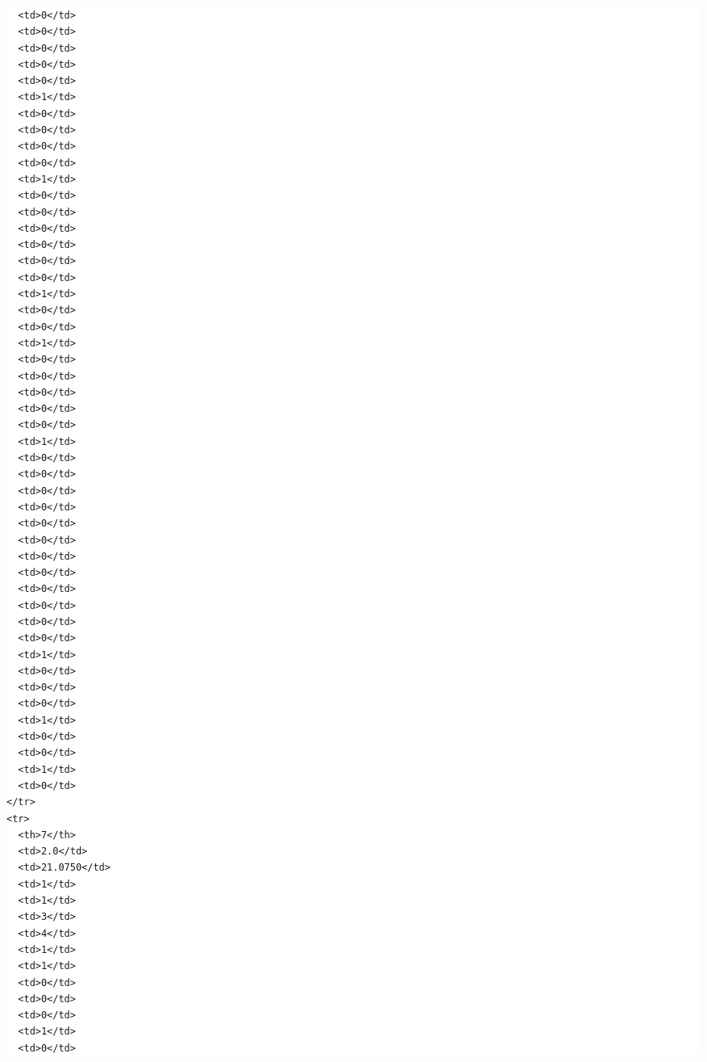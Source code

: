       <td>0</td>
      <td>0</td>
      <td>0</td>
      <td>0</td>
      <td>0</td>
      <td>1</td>
      <td>0</td>
      <td>0</td>
      <td>0</td>
      <td>0</td>
      <td>1</td>
      <td>0</td>
      <td>0</td>
      <td>0</td>
      <td>0</td>
      <td>0</td>
      <td>0</td>
      <td>1</td>
      <td>0</td>
      <td>0</td>
      <td>1</td>
      <td>0</td>
      <td>0</td>
      <td>0</td>
      <td>0</td>
      <td>0</td>
      <td>1</td>
      <td>0</td>
      <td>0</td>
      <td>0</td>
      <td>0</td>
      <td>0</td>
      <td>0</td>
      <td>0</td>
      <td>0</td>
      <td>0</td>
      <td>0</td>
      <td>0</td>
      <td>0</td>
      <td>1</td>
      <td>0</td>
      <td>0</td>
      <td>0</td>
      <td>1</td>
      <td>0</td>
      <td>0</td>
      <td>1</td>
      <td>0</td>
    </tr>
    <tr>
      <th>7</th>
      <td>2.0</td>
      <td>21.0750</td>
      <td>1</td>
      <td>1</td>
      <td>3</td>
      <td>4</td>
      <td>1</td>
      <td>1</td>
      <td>0</td>
      <td>0</td>
      <td>0</td>
      <td>1</td>
      <td>0</td>